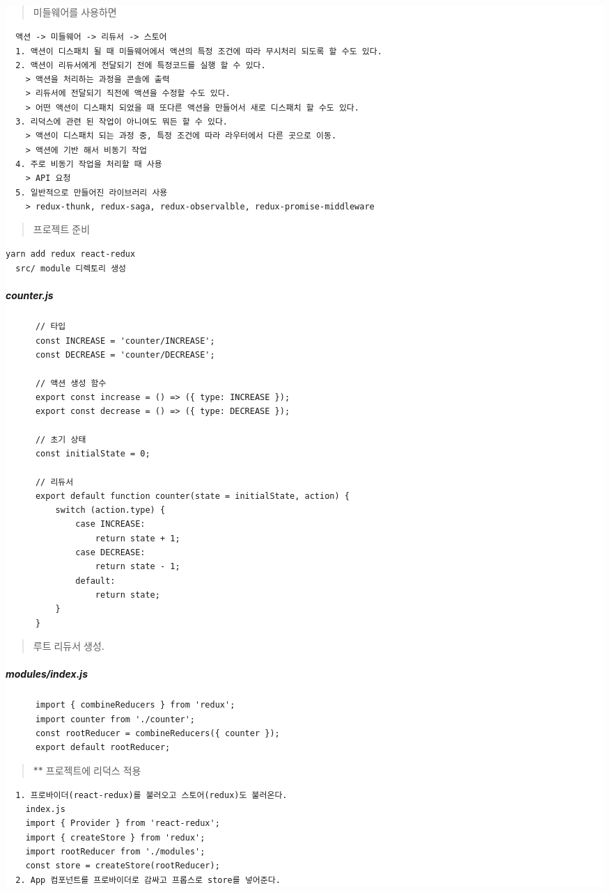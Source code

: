 > 미들웨어를 사용하면
> 
      액션 -> 미들웨어 -> 리듀서 -> 스토어
      1. 액션이 디스패치 될 때 미들웨어에서 액션의 특정 조건에 따라 무시처리 되도록 할 수도 있다.
      2. 액션이 리듀서에게 전달되기 전에 특정코드를 실행 할 수 있다.
        > 액션을 처리하는 과정을 콘솔에 출력
        > 리듀서에 전달되기 직전에 액션을 수정할 수도 있다.
        > 어떤 액션이 디스패치 되었을 때 또다른 액션을 만들어서 새로 디스패치 할 수도 있다.
      3. 리덕스에 관련 된 작업이 아니여도 뭐든 할 수 있다.
        > 액션이 디스패치 되는 과정 중, 특정 조건에 따라 라우터에서 다른 곳으로 이동.
        > 액션에 기반 해서 비동기 작업
      4. 주로 비동기 작업을 처리할 때 사용
        > API 요청
      5. 일반적으로 만들어진 라이브러리 사용
        > redux-thunk, redux-saga, redux-observalble, redux-promise-middleware

> 프로젝트 준비
   
    yarn add redux react-redux
      src/ module 디렉토리 생성
##### counter.js
          // 타입
          const INCREASE = 'counter/INCREASE';
          const DECREASE = 'counter/DECREASE';

          // 액션 생성 함수
          export const increase = () => ({ type: INCREASE });
          export const decrease = () => ({ type: DECREASE });

          // 초기 상태
          const initialState = 0;

          // 리듀서
          export default function counter(state = initialState, action) {
              switch (action.type) {
                  case INCREASE:
                      return state + 1;
                  case DECREASE:
                      return state - 1;
                  default:
                      return state;
              }
          }

> 루트 리듀서 생성. 
##### modules/index.js
          import { combineReducers } from 'redux';
          import counter from './counter';
          const rootReducer = combineReducers({ counter });
          export default rootReducer;

> ** 프로젝트에 리덕스 적용
            
      1. 프로바이더(react-redux)를 불러오고 스토어(redux)도 불러온다.
        index.js
        import { Provider } from 'react-redux';
        import { createStore } from 'redux';
        import rootReducer from './modules';
        const store = createStore(rootReducer);
      2. App 컴포넌트를 프로바이더로 감싸고 프롭스로 store를 넣어준다.
